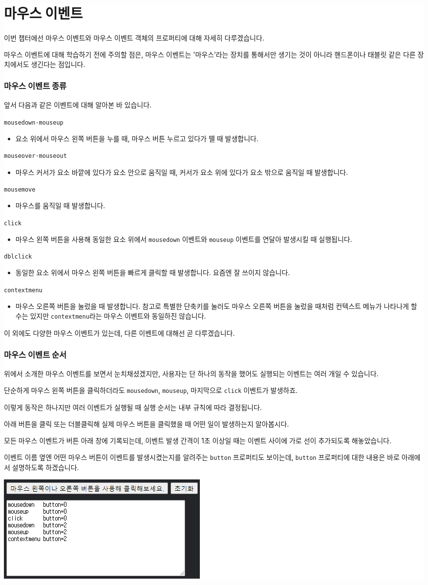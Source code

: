 마우스 이벤트
============

이번 챕터에선 마우스 이벤트와 마우스 이벤트 객체의 프로퍼티에 대해 자세히 다루겠습니다.

마우스 이벤트에 대해 학습하기 전에 주의할 점은, 마우스 이벤트는 '마우스’라는 장치를 통해서만 생기는 것이 아니라 핸드폰이나 태블릿 같은 다른 장치에서도 생긴다는 점입니다.

### 마우스 이벤트 종류
앞서 다음과 같은 이벤트에 대해 알아본 바 있습니다.

`mousedown·mouseup`
- 요소 위에서 마우스 왼쪽 버튼을 누를 때, 마우스 버튼 누르고 있다가 뗄 때 발생합니다.

`mouseover·mouseout`
- 마우스 커서가 요소 바깥에 있다가 요소 안으로 움직일 때, 커서가 요소 위에 있다가 요소 밖으로 움직일 때 발생합니다.

`mousemove`
- 마우스를 움직일 때 발생합니다.

`click`
- 마우스 왼쪽 버튼을 사용해 동일한 요소 위에서 `mousedown` 이벤트와 `mouseup` 이벤트를 연달아 발생시킬 때 실행됩니다.

`dblclick`
- 동일한 요소 위에서 마우스 왼쪽 버튼을 빠르게 클릭할 때 발생합니다. 요즘엔 잘 쓰이지 않습니다.

`contextmenu`
- 마우스 오른쪽 버튼을 눌렀을 때 발생합니다. 참고로 특별한 단축키를 눌러도 마우스 오른쪽 버튼을 눌렀을 때처럼 컨텍스트 메뉴가 나타나게 할 수는 있지만 `contextmenu`라는 마우스 이벤트와 동일하진 않습니다.

이 외에도 다양한 마우스 이벤트가 있는데, 다른 이벤트에 대해선 곧 다루겠습니다.

### 마우스 이벤트 순서
위에서 소개한 마우스 이벤트를 보면서 눈치채셨겠지만, 사용자는 단 하나의 동작을 했어도 실행되는 이벤트는 여러 개일 수 있습니다.

단순하게 마우스 왼쪽 버튼을 클릭하더라도 `mousedown`, `mouseup`, 마지막으로 `click` 이벤트가 발생하죠.

이렇게 동작은 하나지만 여러 이벤트가 실행될 때 실행 순서는 내부 규칙에 따라 결정됩니다.

아래 버튼을 클릭 또는 더블클릭해 실제 마우스 버튼을 클릭했을 때 어떤 일이 발생하는지 알아봅시다.

모든 마우스 이벤트가 버튼 아래 창에 기록되는데, 이벤트 발생 간격이 1초 이상일 때는 이벤트 사이에 가로 선이 추가되도록 해놓았습니다.

이벤트 이름 옆엔 어떤 마우스 버튼이 이벤트를 발생시켰는지를 알려주는 `button` 프로퍼티도 보이는데, `button` 프로퍼티에 대한 내용은 바로 아래에서 설명하도록 하겠습니다.

![mouse-event-order](../../images/02/03/01/mouse-event-order.png)
